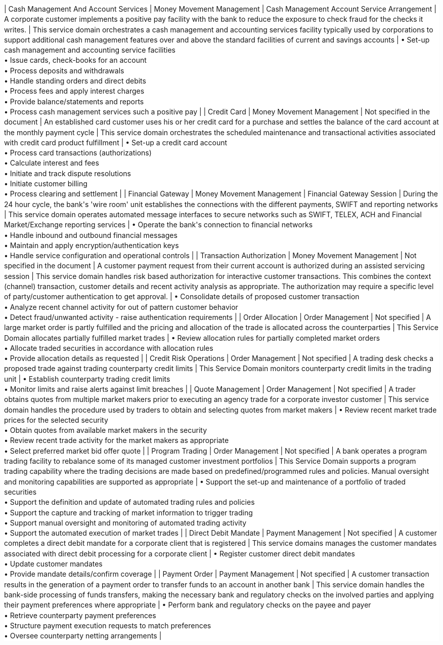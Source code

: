 | Cash Management And Account Services | Money Movement Management | Cash Management Account Service Arrangement | A corporate customer implements a positive pay facility with the bank to reduce the exposure to check fraud for the checks it writes. | This service domain orchestrates a cash management and accounting services facility typically used by corporations to support additional cash management features over and above the standard facilities of current and savings accounts | • Set-up cash management and accounting service facilities<br>• Issue cards, check-books for an account<br>• Process deposits and withdrawals<br>• Handle standing orders and direct debits<br>• Process fees and apply interest charges<br>• Provide balance/statements and reports<br>• Process cash management services such a positive pay |
| Credit Card | Money Movement Management | Not specified in the document | An established card customer uses his or her credit card for a purchase and settles the balance of the card account at the monthly payment cycle | This service domain orchestrates the scheduled maintenance and transactional activities associated with credit card product fulfillment | • Set-up a credit card account<br>• Process card transactions (authorizations)<br>• Calculate interest and fees<br>• Initiate and track dispute resolutions<br>• Initiate customer billing<br>• Process clearing and settlement |
| Financial Gateway | Money Movement Management | Financial Gateway Session | During the 24 hour cycle, the bank's 'wire room' unit establishes the connections with the different payments, SWIFT and reporting networks | This service domain operates automated message interfaces to secure networks such as SWIFT, TELEX, ACH and Financial Market/Exchange reporting services | • Operate the bank's connection to financial networks<br>• Handle inbound and outbound financial messages<br>• Maintain and apply encryption/authentication keys<br>• Handle service configuration and operational controls |
| Transaction Authorization | Money Movement Management | Not specified in the document | A customer payment request from their current account is authorized during an assisted servicing session | This service domain handles risk based authorization for interactive customer transactions. This combines the context (channel) transaction, customer details and recent activity analysis as appropriate. The authorization may require a specific level of party/customer authentication to get approval. | • Consolidate details of proposed customer transaction<br>• Analyze recent channel activity for out of pattern customer behavior<br>• Detect fraud/unwanted activity - raise authentication requirements |
| Order Allocation | Order Management | Not specified | A large market order is partly fulfilled and the pricing and allocation of the trade is allocated across the counterparties | This Service Domain allocates partially fulfilled market trades | • Review allocation rules for partially completed market orders<br>• Allocate traded securities in accordance with allocation rules<br>• Provide allocation details as requested |
| Credit Risk Operations | Order Management | Not specified | A trading desk checks a proposed trade against trading counterparty credit limits | This Service Domain monitors counterparty credit limits in the trading unit | • Establish counterparty trading credit limits<br>• Monitor limits and raise alerts against limit breaches |
| Quote Management | Order Management | Not specified | A trader obtains quotes from multiple market makers prior to executing an agency trade for a corporate investor customer | This service domain handles the procedure used by traders to obtain and selecting quotes from market makers | • Review recent market trade prices for the selected security<br>• Obtain quotes from available market makers in the security<br>• Review recent trade activity for the market makers as appropriate<br>• Select preferred market bid offer quote |
| Program Trading | Order Management | Not specified | A bank operates a program trading facility to rebalance some of its managed customer investment portfolios | This Service Domain supports a program trading capability where the trading decisions are made based on predefined/programmed rules and policies. Manual oversight and monitoring capabilities are supported as appropriate | • Support the set-up and maintenance of a portfolio of traded securities<br>• Support the definition and update of automated trading rules and policies<br>• Support the capture and tracking of market information to trigger trading<br>• Support manual oversight and monitoring of automated trading activity<br>• Support the automated execution of market trades |
| Direct Debit Mandate | Payment Management | Not specified | A customer completes a direct debit mandate for a corporate client that is registered | This service domains manages the customer mandates associated with direct debit processing for a corporate client | • Register customer direct debit mandates<br>• Update customer mandates<br>• Provide mandate details/confirm coverage |
| Payment Order | Payment Management | Not specified | A customer transaction results in the generation of a payment order to transfer funds to an account in another bank | This service domain handles the bank-side processing of funds transfers, making the necessary bank and regulatory checks on the involved parties and applying their payment preferences where appropriate | • Perform bank and regulatory checks on the payee and payer<br>• Retrieve counterparty payment preferences<br>• Structure payment execution requests to match preferences<br>• Oversee counterparty netting arrangements |